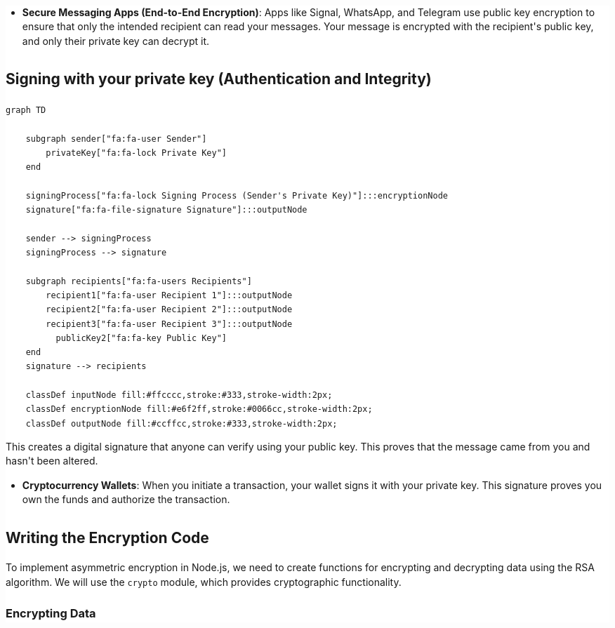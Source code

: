 - **Secure Messaging Apps (End-to-End Encryption)**:
Apps like Signal, WhatsApp, and Telegram use public key encryption to ensure that only the intended recipient can read your messages. Your message is encrypted with the recipient's public key, and only their private key can decrypt it.



## Signing with your private key (Authentication and Integrity)

```mermaid
graph TD
    
    subgraph sender["fa:fa-user Sender"]
        privateKey["fa:fa-lock Private Key"]
    end

    signingProcess["fa:fa-lock Signing Process (Sender's Private Key)"]:::encryptionNode
    signature["fa:fa-file-signature Signature"]:::outputNode

    sender --> signingProcess
    signingProcess --> signature

    subgraph recipients["fa:fa-users Recipients"]
        recipient1["fa:fa-user Recipient 1"]:::outputNode
        recipient2["fa:fa-user Recipient 2"]:::outputNode
        recipient3["fa:fa-user Recipient 3"]:::outputNode
          publicKey2["fa:fa-key Public Key"]
    end
    signature --> recipients

    classDef inputNode fill:#ffcccc,stroke:#333,stroke-width:2px;
    classDef encryptionNode fill:#e6f2ff,stroke:#0066cc,stroke-width:2px;
    classDef outputNode fill:#ccffcc,stroke:#333,stroke-width:2px;
```
This creates a digital signature that anyone can verify using your public key. This proves that the message came from you and hasn't been altered.

- **Cryptocurrency Wallets**:
When you initiate a transaction, your wallet signs it with your private key. This signature proves you own the funds and authorize the transaction.



## Writing the Encryption Code

To implement asymmetric encryption in Node.js, we need to create functions for encrypting and decrypting data using the RSA algorithm. We will use the `crypto` module, which provides cryptographic functionality.



### Encrypting Data
